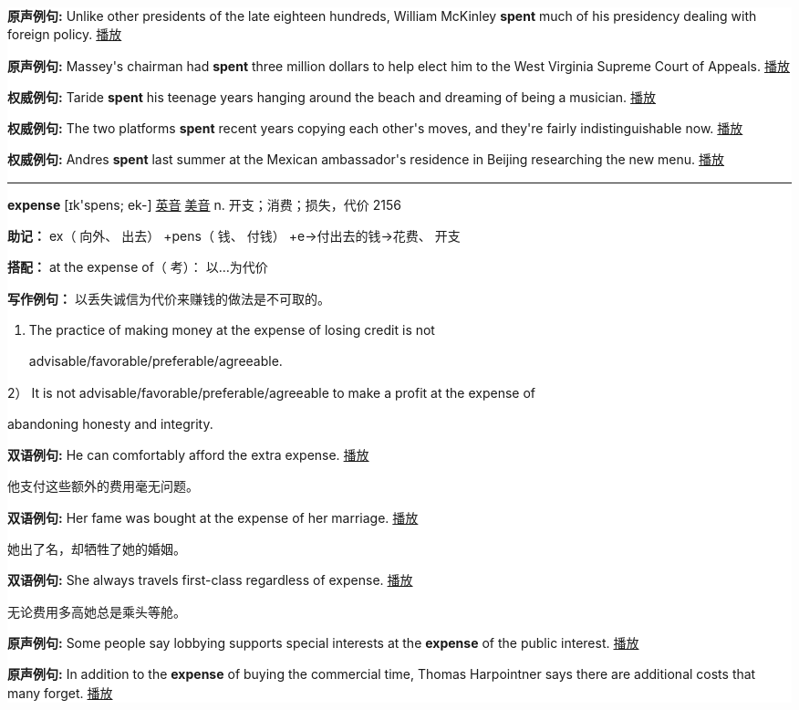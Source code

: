 **原声例句:** Unlike other presidents of the late eighteen hundreds, William McKinley **spent** much of his presidency dealing with foreign policy. [播放](https://dict.youdao.com/pureaudio?docid=1045811763372154381)

**原声例句:** Massey's chairman had **spent** three million dollars to help elect him to the West Virginia Supreme Court of Appeals. [播放](https://dict.youdao.com/pureaudio?docid=4851442050344028760)

**权威例句:** Taride **spent** his teenage years hanging around the beach and dreaming of being a musician.  [播放](https://dict.youdao.com/dictvoice?audio=Taride+spent+his+teenage+years+hanging+around+the+beach+and+dreaming+of+being+a+musician.+&le=eng&type=2)

**权威例句:** The two platforms **spent** recent years copying each other's moves, and they're fairly indistinguishable now.  [播放](https://dict.youdao.com/dictvoice?audio=The+two+platforms+spent+recent+years+copying+each+other%27s+moves%2C+and+they%27re+fairly+indistinguishable+now.+&le=eng&type=2)

**权威例句:** Andres **spent** last summer at the Mexican ambassador's residence in Beijing researching the new menu.  [播放](https://dict.youdao.com/dictvoice?audio=Andres+spent+last+summer+at+the+Mexican+ambassador%27s+residence+in+Beijing+researching+the+new+menu.+&le=eng&type=2)


***

**expense** \[ɪk'spens; ek-] [英音](https://dict.youdao.com/dictvoice?audio=expense\&type=1)  [美音](https://dict.youdao.com/dictvoice?audio=expense\&type=2)  n. 开支；消费；损失，代价 2156

**助记：** ex（ 向外、 出去） +pens（ 钱、 付钱） +e→付出去的钱→花费、 开支

**搭配：** at the expense of（ 考）： 以…为代价

**写作例句：** 以丢失诚信为代价来赚钱的做法是不可取的。

1.  The practice of making money at the expense of losing credit is not&#x20;

    advisable/favorable/preferable/agreeable.

2） It is not advisable/favorable/preferable/agreeable to make a profit at the expense of

abandoning honesty and integrity.




**双语例句:** He can comfortably afford the extra expense. [播放](https://dict.youdao.com/dictvoice?audio=He+can+comfortably+afford+the+extra+expense.&le=eng&le=eng&type=2)

他支付这些额外的费用毫无问题。 

**双语例句:** Her fame was bought at the expense of her marriage. [播放](https://dict.youdao.com/dictvoice?audio=Her+fame+was+bought+at+the+expense+of+her+marriage.&le=eng&le=eng&type=2)

她出了名，却牺牲了她的婚姻。 

**双语例句:** She always travels first-class regardless of expense. [播放](https://dict.youdao.com/dictvoice?audio=She+always+travels+first-class+regardless+of+expense.&le=eng&le=eng&type=2)

无论费用多高她总是乘头等舱。 

**原声例句:** Some people say lobbying supports special interests at the **expense** of the public interest. [播放](https://dict.youdao.com/pureaudio?docid=7031167509351194348)

**原声例句:** In addition to the **expense** of buying the commercial time, Thomas Harpointner says there are additional costs that many forget. [播放](https://dict.youdao.com/pureaudio?docid=-8249458561778671886)
